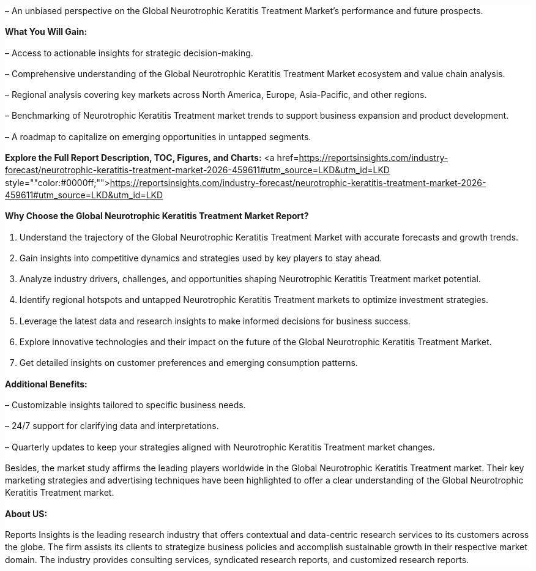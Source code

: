 – An unbiased perspective on the Global Neurotrophic Keratitis Treatment Market’s performance and future prospects.

<strong>What You Will Gain:</strong>

– Access to actionable insights for strategic decision-making.

– Comprehensive understanding of the Global Neurotrophic Keratitis Treatment Market ecosystem and value chain analysis.

– Regional analysis covering key markets across North America, Europe, Asia-Pacific, and other regions.

– Benchmarking of Neurotrophic Keratitis Treatment market trends to support business expansion and product development.

– A roadmap to capitalize on emerging opportunities in untapped segments.

<strong>Explore the Full Report Description, TOC, Figures, and Charts:</strong>
<a href=https://reportsinsights.com/industry-forecast/neurotrophic-keratitis-treatment-market-2026-459611#utm_source=LKD&utm_id=LKD style=""color:#0000ff;"">https://reportsinsights.com/industry-forecast/neurotrophic-keratitis-treatment-market-2026-459611#utm_source=LKD&utm_id=LKD</a>

<strong>Why Choose the Global Neurotrophic Keratitis Treatment Market Report?</strong>

1. Understand the trajectory of the Global Neurotrophic Keratitis Treatment Market with accurate forecasts and growth trends.

2. Gain insights into competitive dynamics and strategies used by key players to stay ahead.

3. Analyze industry drivers, challenges, and opportunities shaping Neurotrophic Keratitis Treatment market potential.

4. Identify regional hotspots and untapped Neurotrophic Keratitis Treatment markets to optimize investment strategies.

5. Leverage the latest data and research insights to make informed decisions for business success.

6. Explore innovative technologies and their impact on the future of the Global Neurotrophic Keratitis Treatment Market.

7. Get detailed insights on customer preferences and emerging consumption patterns.

<strong>Additional Benefits:</strong>

– Customizable insights tailored to specific business needs.

– 24/7 support for clarifying data and interpretations.

– Quarterly updates to keep your strategies aligned with Neurotrophic Keratitis Treatment market changes.

Besides, the market study affirms the leading players worldwide in the Global Neurotrophic Keratitis Treatment market. Their key marketing strategies and advertising techniques have been highlighted to offer a clear understanding of the Global Neurotrophic Keratitis Treatment market.

<strong><strong>About US</strong>:</strong>

Reports Insights is the leading research industry that offers contextual and data-centric research services to its customers across the globe. The firm assists its clients to strategize business policies and accomplish sustainable growth in their respective market domain. The industry provides consulting services, syndicated research reports, and customized research reports.
